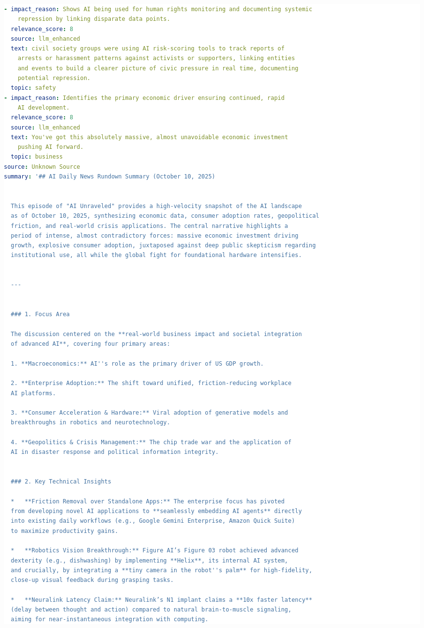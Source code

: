 ```yaml
- impact_reason: Shows AI being used for human rights monitoring and documenting systemic
    repression by linking disparate data points.
  relevance_score: 8
  source: llm_enhanced
  text: civil society groups were using AI risk-scoring tools to track reports of
    arrests or harassment patterns against activists or supporters, linking entities
    and events to build a clearer picture of civic pressure in real time, documenting
    potential repression.
  topic: safety
- impact_reason: Identifies the primary economic driver ensuring continued, rapid
    AI development.
  relevance_score: 8
  source: llm_enhanced
  text: You've got this absolutely massive, almost unavoidable economic investment
    pushing AI forward.
  topic: business
source: Unknown Source
summary: '## AI Daily News Rundown Summary (October 10, 2025)


  This episode of "AI Unraveled" provides a high-velocity snapshot of the AI landscape
  as of October 10, 2025, synthesizing economic data, consumer adoption rates, geopolitical
  friction, and real-world crisis applications. The central narrative highlights a
  period of intense, almost contradictory forces: massive economic investment driving
  growth, explosive consumer adoption, juxtaposed against deep public skepticism regarding
  institutional use, all while the global fight for foundational hardware intensifies.


  ---


  ### 1. Focus Area

  The discussion centered on the **real-world business impact and societal integration
  of advanced AI**, covering four primary areas:

  1. **Macroeconomics:** AI''s role as the primary driver of US GDP growth.

  2. **Enterprise Adoption:** The shift toward unified, friction-reducing workplace
  AI platforms.

  3. **Consumer Acceleration & Hardware:** Viral adoption of generative models and
  breakthroughs in robotics and neurotechnology.

  4. **Geopolitics & Crisis Management:** The chip trade war and the application of
  AI in disaster response and political information integrity.


  ### 2. Key Technical Insights

  *   **Friction Removal over Standalone Apps:** The enterprise focus has pivoted
  from developing novel AI applications to **seamlessly embedding AI agents** directly
  into existing daily workflows (e.g., Google Gemini Enterprise, Amazon Quick Suite)
  to maximize productivity gains.

  *   **Robotics Vision Breakthrough:** Figure AI’s Figure 03 robot achieved advanced
  dexterity (e.g., dishwashing) by implementing **Helix**, its internal AI system,
  and crucially, by integrating a **tiny camera in the robot''s palm** for high-fidelity,
  close-up visual feedback during grasping tasks.

  *   **Neuralink Latency Claim:** Neuralink’s N1 implant claims a **10x faster latency**
  (delay between thought and action) compared to natural brain-to-muscle signaling,
  aiming for near-instantaneous integration with computing.
```